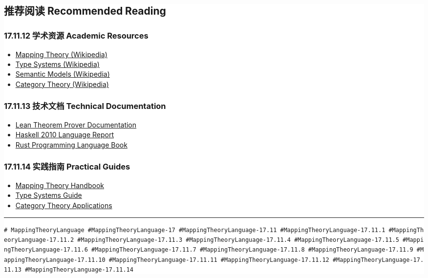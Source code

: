 ## 推荐阅读 Recommended Reading

### 17.11.12 学术资源 Academic Resources

- [Mapping Theory (Wikipedia)](https://en.wikipedia.org/wiki/Mapping_theory)
- [Type Systems (Wikipedia)](https://en.wikipedia.org/wiki/Type_system)
- [Semantic Models (Wikipedia)](https://en.wikipedia.org/wiki/Semantic_model)
- [Category Theory (Wikipedia)](https://en.wikipedia.org/wiki/Category_theory)

### 17.11.13 技术文档 Technical Documentation

- [Lean Theorem Prover Documentation](https://leanprover.github.io/)
- [Haskell 2010 Language Report](https://www.haskell.org/onlinereport/haskell2010/)
- [Rust Programming Language Book](https://doc.rust-lang.org/book/)

### 17.11.14 实践指南 Practical Guides

- [Mapping Theory Handbook](https://www.mapping-theory.org/)
- [Type Systems Guide](https://www.type-systems.org/)
- [Category Theory Applications](https://www.category-theory.org/)

---

`# MappingTheoryLanguage #MappingTheoryLanguage-17 #MappingTheoryLanguage-17.11 #MappingTheoryLanguage-17.11.1 #MappingTheoryLanguage-17.11.2 #MappingTheoryLanguage-17.11.3 #MappingTheoryLanguage-17.11.4 #MappingTheoryLanguage-17.11.5 #MappingTheoryLanguage-17.11.6 #MappingTheoryLanguage-17.11.7 #MappingTheoryLanguage-17.11.8 #MappingTheoryLanguage-17.11.9 #MappingTheoryLanguage-17.11.10 #MappingTheoryLanguage-17.11.11 #MappingTheoryLanguage-17.11.12 #MappingTheoryLanguage-17.11.13 #MappingTheoryLanguage-17.11.14`
